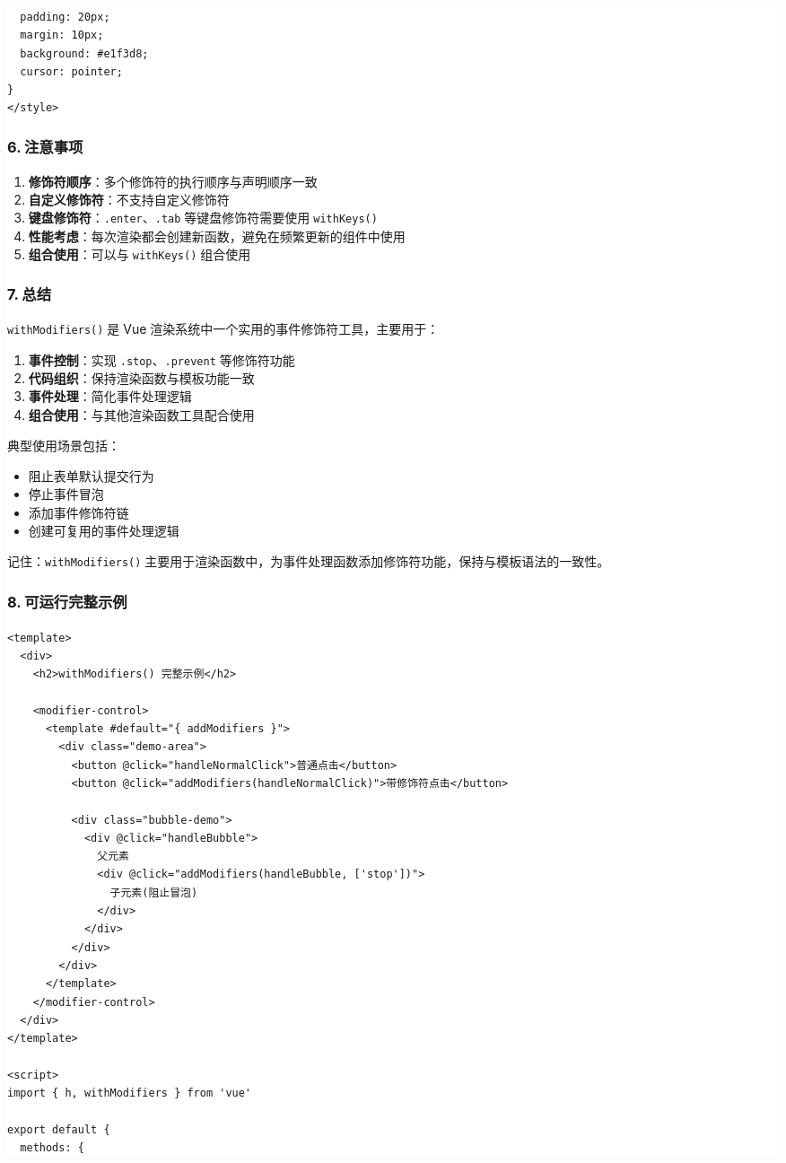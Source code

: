 ```vue
  padding: 20px;
  margin: 10px;
  background: #e1f3d8;
  cursor: pointer;
}
</style>
```

### 6. 注意事项

1. **修饰符顺序**：多个修饰符的执行顺序与声明顺序一致
2. **自定义修饰符**：不支持自定义修饰符
3. **键盘修饰符**：`.enter`、`.tab` 等键盘修饰符需要使用 `withKeys()`
4. **性能考虑**：每次渲染都会创建新函数，避免在频繁更新的组件中使用
5. **组合使用**：可以与 `withKeys()` 组合使用

### 7. 总结

`withModifiers()` 是 Vue 渲染系统中一个实用的事件修饰符工具，主要用于：

1. **事件控制**：实现 `.stop`、`.prevent` 等修饰符功能
2. **代码组织**：保持渲染函数与模板功能一致
3. **事件处理**：简化事件处理逻辑
4. **组合使用**：与其他渲染函数工具配合使用

典型使用场景包括：
- 阻止表单默认提交行为
- 停止事件冒泡
- 添加事件修饰符链
- 创建可复用的事件处理逻辑

记住：`withModifiers()` 主要用于渲染函数中，为事件处理函数添加修饰符功能，保持与模板语法的一致性。

### 8. 可运行完整示例

```vue
<template>
  <div>
    <h2>withModifiers() 完整示例</h2>
    
    <modifier-control>
      <template #default="{ addModifiers }">
        <div class="demo-area">
          <button @click="handleNormalClick">普通点击</button>
          <button @click="addModifiers(handleNormalClick)">带修饰符点击</button>
          
          <div class="bubble-demo">
            <div @click="handleBubble">
              父元素
              <div @click="addModifiers(handleBubble, ['stop'])">
                子元素(阻止冒泡)
              </div>
            </div>
          </div>
        </div>
      </template>
    </modifier-control>
  </div>
</template>

<script>
import { h, withModifiers } from 'vue'

export default {
  methods: {
```
